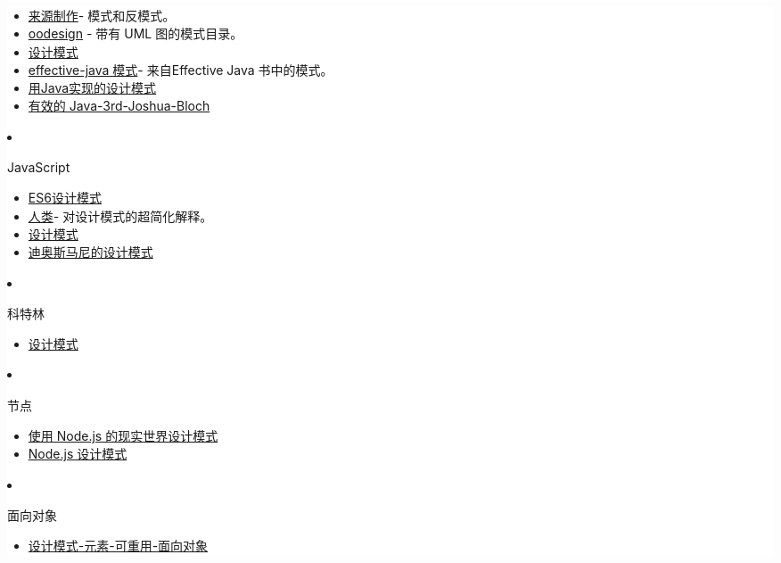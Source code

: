 <ul dir="auto">
<li><a href="https://sourcemaking.com/design_patterns" rel="nofollow"><font style="vertical-align: inherit;"><font style="vertical-align: inherit;">来源制作</font></font></a><font style="vertical-align: inherit;"><font style="vertical-align: inherit;">- 模式和反模式。</font></font></li>
<li><a href="https://www.oodesign.com/" rel="nofollow"><font style="vertical-align: inherit;"><font style="vertical-align: inherit;">oodesign</font></font></a><font style="vertical-align: inherit;"><font style="vertical-align: inherit;">   - 带有 UML 图的模式目录。</font></font></li>
<li><a href="https://github.com/iluwatar/java-design-patterns"><font style="vertical-align: inherit;"><font style="vertical-align: inherit;">设计模式</font></font></a></li>
<li><a href="https://github.com/HugoMatilla/Effective-JAVA-Summary"><font style="vertical-align: inherit;"><font style="vertical-align: inherit;">effective-java 模式</font></font></a><font style="vertical-align: inherit;"><font style="vertical-align: inherit;">- 来自Effective Java 书中的模式。</font></font></li>
<li><a href="https://java-design-patterns.com/patterns/" rel="nofollow"><font style="vertical-align: inherit;"><font style="vertical-align: inherit;">用Java实现的设计模式</font></font></a></li>
<li><a href="https://www.amazon.com/Effective-Java-3rd-Joshua-Bloch/dp/0134685997/ref=pd_sim_14_7" rel="nofollow"><font style="vertical-align: inherit;"><font style="vertical-align: inherit;">有效的 Java-3rd-Joshua-Bloch</font></font></a></li>
</ul>
</li>
<li>
<p dir="auto"><font style="vertical-align: inherit;"><font style="vertical-align: inherit;">JavaScript</font></font></p>
<ul dir="auto">
<li><a href="https://github.com/ziyasal/design-patterns-and-idioms-in-es6"><font style="vertical-align: inherit;"><font style="vertical-align: inherit;">ES6设计模式</font></font></a></li>
<li><a href="https://github.com/sohamkamani/javascript-design-patterns-for-humans"><font style="vertical-align: inherit;"><font style="vertical-align: inherit;">人类</font></font></a><font style="vertical-align: inherit;"><font style="vertical-align: inherit;">- 对设计模式的超简化解释。</font></font></li>
<li><a href="https://github.com/nnupoor/js_designpatterns"><font style="vertical-align: inherit;"><font style="vertical-align: inherit;">设计模式</font></font></a></li>
<li><a href="https://addyosmani.com/resources/essentialjsdesignpatterns/book" rel="nofollow"><font style="vertical-align: inherit;"><font style="vertical-align: inherit;">迪奥斯马尼的设计模式</font></font></a></li>
</ul>
</li>
<li>
<p dir="auto"><font style="vertical-align: inherit;"><font style="vertical-align: inherit;">科特林</font></font></p>
<ul dir="auto">
<li><a href="https://github.com/dbacinski/Design-Patterns-In-Kotlin"><font style="vertical-align: inherit;"><font style="vertical-align: inherit;">设计模式</font></font></a></li>
</ul>
</li>
<li>
<p dir="auto"><font style="vertical-align: inherit;"><font style="vertical-align: inherit;">节点</font></font></p>
<ul dir="auto">
<li><a href="https://github.com/nimit95/Real-world-Design-Patterns-Node-JS"><font style="vertical-align: inherit;"><font style="vertical-align: inherit;">使用 Node.js 的现实世界设计模式</font></font></a></li>
<li><a href="https://www.packtpub.com/web-development/nodejs-design-patterns-second-edition" rel="nofollow"><font style="vertical-align: inherit;"><font style="vertical-align: inherit;">Node.js 设计模式</font></font></a></li>
</ul>
</li>
<li>
<p dir="auto"><font style="vertical-align: inherit;"><font style="vertical-align: inherit;">面向对象</font></font></p>
<ul dir="auto">
<li><a href="https://www.amazon.com/Design-Patterns-Elements-Reusable-Object-Oriented/dp/0201633612/ref=sr_1_4?s=books&amp;ie=UTF8&amp;qid=1528136036&amp;sr=1-4&amp;keywords=design+patterns" rel="nofollow"><font style="vertical-align: inherit;"><font style="vertical-align: inherit;">设计模式-元素-可重用-面向对象</font></font></a></li>